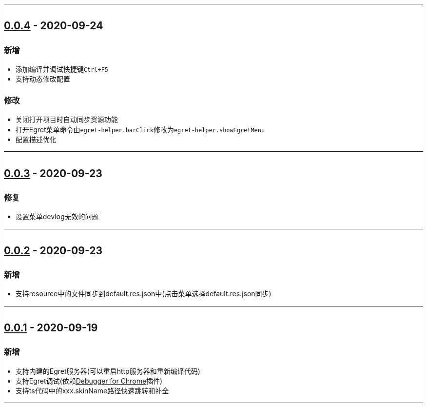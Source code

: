 [0.0.5]: https://github.com/zt5/egret-helper/releases/tag/v0.0.5
-----------------------------------------------------------------------------------------------------------
## [0.0.4] - 2020-09-24
### 新增
- 添加编译并调试快捷键`Ctrl+F5`
- 支持动态修改配置

### 修改
- 关闭打开项目时自动同步资源功能
- 打开Egret菜单命令由`egret-helper.barClick`修改为`egret-helper.showEgretMenu`
- 配置描述优化

[0.0.4]: https://github.com/zt5/egret-helper/releases/tag/v0.0.4
-----------------------------------------------------------------------------------------------------------
## [0.0.3] - 2020-09-23
### 修复
- 设置菜单devlog无效的问题

[0.0.3]: https://github.com/zt5/egret-helper/releases/tag/v0.0.3
-----------------------------------------------------------------------------------------------------------
## [0.0.2] - 2020-09-23
### 新增
- 支持resource中的文件同步到default.res.json中(点击菜单选择default.res.json同步)

[0.0.2]: https://github.com/zt5/egret-helper/releases/tag/v0.0.2
-----------------------------------------------------------------------------------------------------------
## [0.0.1] - 2020-09-19
### 新增
- 支持内建的Egret服务器(可以重启http服务器和重新编译代码)
- 支持Egret调试(依赖[Debugger for Chrome](https://marketplace.visualstudio.com/items?itemName=msjsdiag.debugger-for-chrome)插件)
- 支持ts代码中的xxx.skinName路径快速跳转和补全

[0.0.1]: https://github.com/zt5/egret-helper/releases/tag/v0.0.1
-----------------------------------------------------------------------------------------------------------

[3.0.31]: https://github.com/zt5/egret-helper/releases/tag/v3.0.31
[3.0.3]: https://github.com/zt5/egret-helper/releases/tag/v3.0.3
[3.0.2]: https://github.com/zt5/egret-helper/releases/tag/v3.0.2
[3.0.1]: https://github.com/zt5/egret-helper/releases/tag/v3.0.1
[3.0.0]: https://github.com/zt5/egret-helper/releases/tag/v3.0.0
[2.0.42]: https://github.com/zt5/egret-helper/releases/tag/v2.0.42
[2.0.4]: https://github.com/zt5/egret-helper/releases/tag/v2.0.4
[2.0.3]: https://github.com/zt5/egret-helper/releases/tag/v2.0.3
[2.0.2]: https://github.com/zt5/egret-helper/releases/tag/v2.0.2
[1.0.2]: https://github.com/zt5/egret-helper/releases/tag/v1.0.2
[1.0.1]: https://github.com/zt5/egret-helper/releases/tag/v1.0.1
[1.0.0]: https://github.com/zt5/egret-helper/releases/tag/v1.0.0
[0.0.9]: https://github.com/zt5/egret-helper/releases/tag/v0.0.9
[0.0.8]: https://github.com/zt5/egret-helper/releases/tag/v0.0.8
[0.0.7]: https://github.com/zt5/egret-helper/releases/tag/v0.0.7
[0.0.6]: https://github.com/zt5/egret-helper/releases/tag/v0.0.6